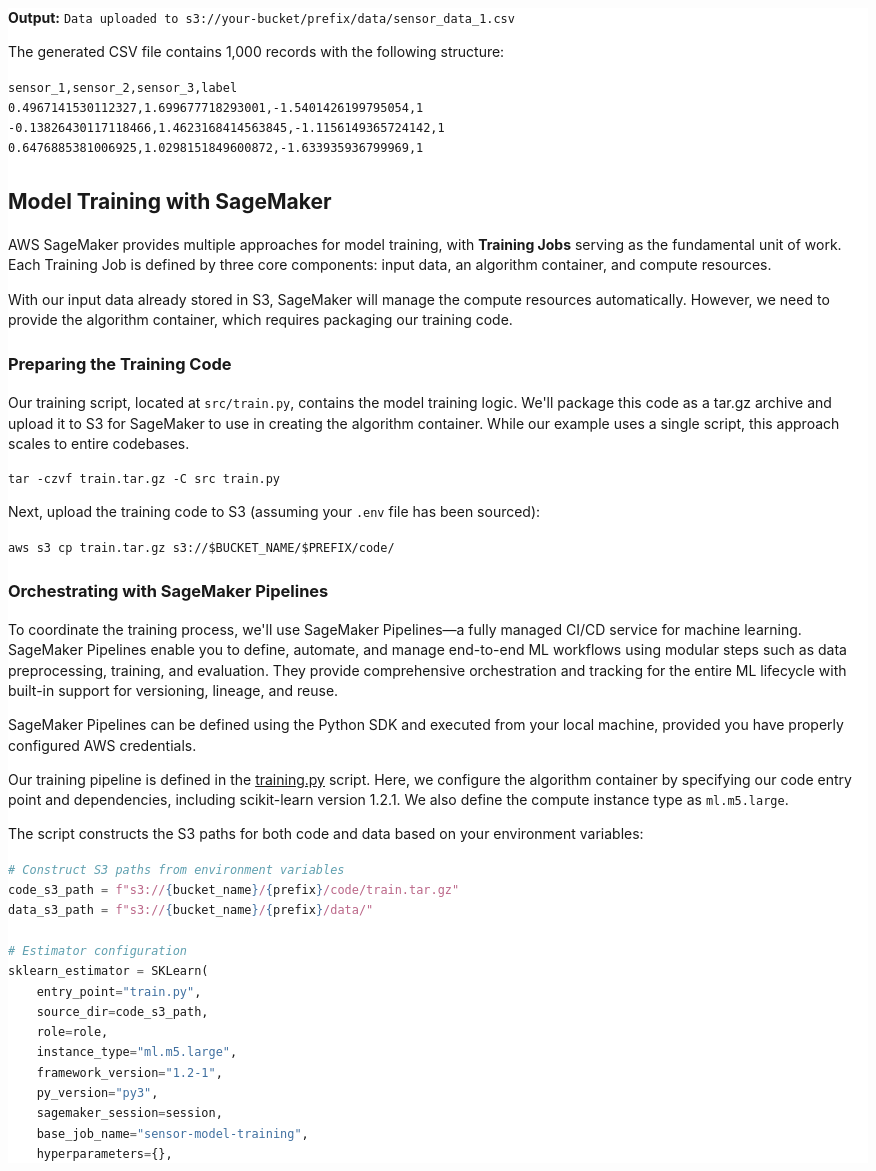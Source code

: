 **Output:** `Data uploaded to s3://your-bucket/prefix/data/sensor_data_1.csv`

The generated CSV file contains 1,000 records with the following structure:

```csv
sensor_1,sensor_2,sensor_3,label
0.4967141530112327,1.699677718293001,-1.5401426199795054,1
-0.13826430117118466,1.4623168414563845,-1.1156149365724142,1
0.6476885381006925,1.0298151849600872,-1.633935936799969,1
```

## Model Training with SageMaker

AWS SageMaker provides multiple approaches for model training, with **Training Jobs** serving as the fundamental unit of work. Each Training Job is defined by three core components: input data, an algorithm container, and compute resources.

With our input data already stored in S3, SageMaker will manage the compute resources automatically. However, we need to provide the algorithm container, which requires packaging our training code.

### Preparing the Training Code

Our training script, located at `src/train.py`, contains the model training logic. We'll package this code as a tar.gz archive and upload it to S3 for SageMaker to use in creating the algorithm container. While our example uses a single script, this approach scales to entire codebases.

```shell
tar -czvf train.tar.gz -C src train.py
```

Next, upload the training code to S3 (assuming your `.env` file has been sourced):

```shell
aws s3 cp train.tar.gz s3://$BUCKET_NAME/$PREFIX/code/
```

### Orchestrating with SageMaker Pipelines

To coordinate the training process, we'll use SageMaker Pipelines—a fully managed CI/CD service for machine learning. SageMaker Pipelines enable you to define, automate, and manage end-to-end ML workflows using modular steps such as data preprocessing, training, and evaluation. They provide comprehensive orchestration and tracking for the entire ML lifecycle with built-in support for versioning, lineage, and reuse.

SageMaker Pipelines can be defined using the Python SDK and executed from your local machine, provided you have properly configured AWS credentials.

Our training pipeline is defined in the [training.py](https://github.com/antonroesler/sagemaker-model-deployment/blob/main/src/pipeline/training.py) script. Here, we configure the algorithm container by specifying our code entry point and dependencies, including scikit-learn version 1.2.1. We also define the compute instance type as `ml.m5.large`.

The script constructs the S3 paths for both code and data based on your environment variables:

```python
# Construct S3 paths from environment variables
code_s3_path = f"s3://{bucket_name}/{prefix}/code/train.tar.gz"
data_s3_path = f"s3://{bucket_name}/{prefix}/data/"

# Estimator configuration
sklearn_estimator = SKLearn(
    entry_point="train.py",
    source_dir=code_s3_path,
    role=role,
    instance_type="ml.m5.large",
    framework_version="1.2-1",
    py_version="py3",
    sagemaker_session=session,
    base_job_name="sensor-model-training",
    hyperparameters={},
```